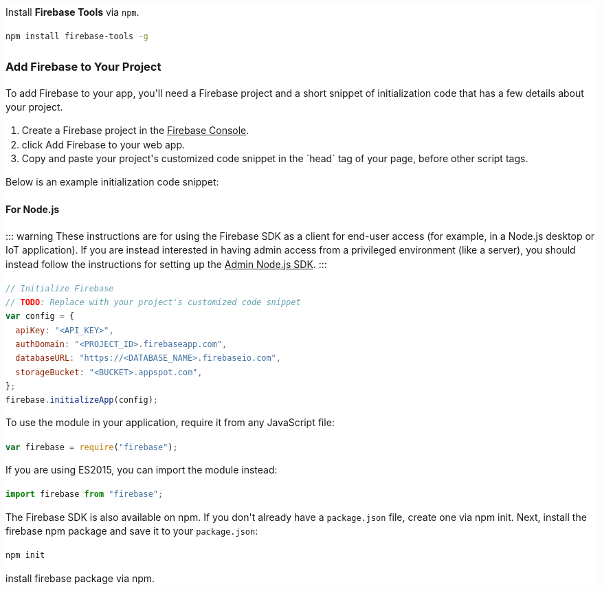 Install **Firebase Tools** via `npm`.

```bash
npm install firebase-tools -g
```

### Add Firebase to Your Project

To add Firebase to your app, you'll need a Firebase project and a short snippet of initialization code that has a few details about your project.

<ol>
    <li>Create a Firebase project in the <a href="https://console.firebase.google.com/?authuser=0">Firebase Console</a>.</li>
    <li>click Add Firebase to your web app.</li>
    <li>Copy and paste your project's customized code snippet in the `head` tag of your page, before other script tags.</li>
</ol>

Below is an example initialization code snippet:

#### For Node.js

::: warning
These instructions are for using the Firebase SDK as a client for end-user access (for example, in a Node.js desktop or IoT application). If you are instead interested in having admin access from a privileged environment (like a server), you should instead follow the instructions for setting up the [Admin Node.js SDK](https://firebase.google.com/docs/admin/setup/?authuser=0).
:::

```javascript
// Initialize Firebase
// TODO: Replace with your project's customized code snippet
var config = {
  apiKey: "<API_KEY>",
  authDomain: "<PROJECT_ID>.firebaseapp.com",
  databaseURL: "https://<DATABASE_NAME>.firebaseio.com",
  storageBucket: "<BUCKET>.appspot.com",
};
firebase.initializeApp(config);
```

To use the module in your application, require it from any JavaScript file:

```javascript
var firebase = require("firebase");
```
If you are using ES2015, you can import the module instead:

```javascript
import firebase from "firebase";
```

The Firebase SDK is also available on npm. If you don't already have a `package.json` file, create one via npm init. Next, install the firebase npm package and save it to your `package.json`:

```bash
npm init
```
install firebase package via npm.
